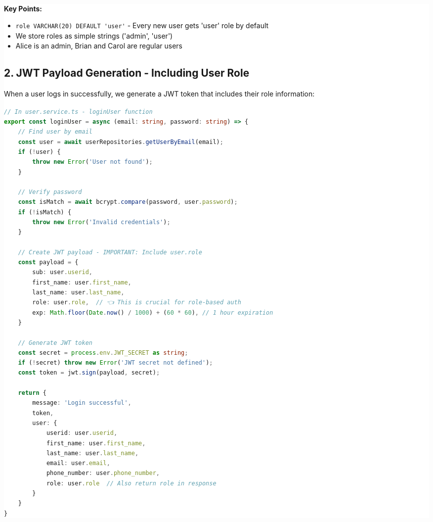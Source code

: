 **Key Points:**
- `role VARCHAR(20) DEFAULT 'user'` - Every new user gets 'user' role by default
- We store roles as simple strings ('admin', 'user')
- Alice is an admin, Brian and Carol are regular users

## 2. JWT Payload Generation - Including User Role

When a user logs in successfully, we generate a JWT token that includes their role information:

```ts
// In user.service.ts - loginUser function
export const loginUser = async (email: string, password: string) => {
    // Find user by email
    const user = await userRepositories.getUserByEmail(email);
    if (!user) {
        throw new Error('User not found');
    }
    
    // Verify password
    const isMatch = await bcrypt.compare(password, user.password);
    if (!isMatch) {
        throw new Error('Invalid credentials');
    }

    // Create JWT payload - IMPORTANT: Include user.role
    const payload = {
        sub: user.userid,
        first_name: user.first_name,
        last_name: user.last_name,
        role: user.role,  // 👈 This is crucial for role-based auth
        exp: Math.floor(Date.now() / 1000) + (60 * 60), // 1 hour expiration
    }

    // Generate JWT token
    const secret = process.env.JWT_SECRET as string;
    if (!secret) throw new Error('JWT secret not defined');
    const token = jwt.sign(payload, secret);

    return {
        message: 'Login successful',
        token,
        user: {
            userid: user.userid,
            first_name: user.first_name,
            last_name: user.last_name,
            email: user.email,
            phone_number: user.phone_number,
            role: user.role  // Also return role in response
        }
    }
}
```
